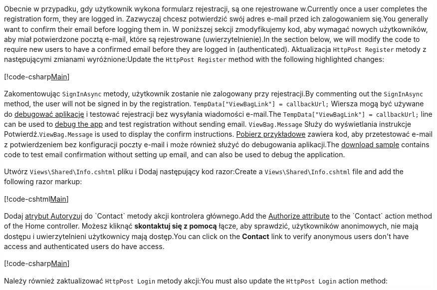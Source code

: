 <span data-ttu-id="1325f-158">Obecnie w przypadku, gdy użytkownik wykona formularz rejestracji, są one rejestrowane w.</span><span class="sxs-lookup"><span data-stu-id="1325f-158">Currently once a user completes the registration form, they are logged in.</span></span> <span data-ttu-id="1325f-159">Zazwyczaj chcesz potwierdzić swój adres e-mail przed ich zalogowaniem się.</span><span class="sxs-lookup"><span data-stu-id="1325f-159">You generally want to confirm their email before logging them in.</span></span> <span data-ttu-id="1325f-160">W poniższej sekcji zmodyfikujemy kod, aby wymagać nowych użytkowników, aby miał potwierdzone pocztą e-mail, które są rejestrowane (uwierzytelnienie).</span><span class="sxs-lookup"><span data-stu-id="1325f-160">In the section below, we will modify the code to require new users to have a confirmed email before they are logged in (authenticated).</span></span> <span data-ttu-id="1325f-161">Aktualizacja `HttpPost Register` metody z następującymi zmianami wyróżnione:</span><span class="sxs-lookup"><span data-stu-id="1325f-161">Update the `HttpPost Register` method with the following highlighted changes:</span></span>

[!code-csharp[Main](create-an-aspnet-mvc-5-web-app-with-email-confirmation-and-password-reset/samples/sample7.cs?highlight=14-15,23-30)]

<span data-ttu-id="1325f-162">Zakomentowując `SignInAsync` metody, użytkownik zostanie nie zalogowany przy rejestracji.</span><span class="sxs-lookup"><span data-stu-id="1325f-162">By commenting out the `SignInAsync` method, the user will not be signed in by the registration.</span></span> <span data-ttu-id="1325f-163">`TempData["ViewBagLink"] = callbackUrl;` Wiersza mogą być używane do [debugować aplikację](#dbg) i testować rejestracji bez wysyłania wiadomości e-mail.</span><span class="sxs-lookup"><span data-stu-id="1325f-163">The `TempData["ViewBagLink"] = callbackUrl;` line can be used to [debug the app](#dbg) and test registration without sending email.</span></span> <span data-ttu-id="1325f-164">`ViewBag.Message` Służy do wyświetlania instrukcje Potwierdź.</span><span class="sxs-lookup"><span data-stu-id="1325f-164">`ViewBag.Message` is used to display the confirm instructions.</span></span> <span data-ttu-id="1325f-165">[Pobierz przykładowe](https://code.msdn.microsoft.com/MVC-5-with-2FA-email-8f26d952) zawiera kod, aby przetestować e-mail z potwierdzeniem bez konfiguracji poczty e-mail i może również służyć do debugowania aplikacji.</span><span class="sxs-lookup"><span data-stu-id="1325f-165">The [download sample](https://code.msdn.microsoft.com/MVC-5-with-2FA-email-8f26d952) contains code to test email confirmation without setting up email, and can also be used to debug the application.</span></span>

<span data-ttu-id="1325f-166">Utwórz `Views\Shared\Info.cshtml` pliku i Dodaj następujący kod razor:</span><span class="sxs-lookup"><span data-stu-id="1325f-166">Create a `Views\Shared\Info.cshtml` file and add the following razor markup:</span></span>

[!code-cshtml[Main](create-an-aspnet-mvc-5-web-app-with-email-confirmation-and-password-reset/samples/sample8.cshtml)]

<span data-ttu-id="1325f-167">Dodaj [atrybut Autoryzuj](https://msdn.microsoft.com/library/system.web.mvc.authorizeattribute(v=vs.118).aspx) do `Contact` metody akcji kontrolera głównego.</span><span class="sxs-lookup"><span data-stu-id="1325f-167">Add the [Authorize attribute](https://msdn.microsoft.com/library/system.web.mvc.authorizeattribute(v=vs.118).aspx) to the `Contact` action method of the Home controller.</span></span> <span data-ttu-id="1325f-168">Możesz kliknąć **skontaktuj się z pomocą** łącze, aby sprawdzić, użytkowników anonimowych, nie mają dostępu i uwierzytelnieni użytkownicy mają dostęp.</span><span class="sxs-lookup"><span data-stu-id="1325f-168">You can click on the **Contact** link to verify anonymous users don't have access and authenticated users do have access.</span></span>

[!code-csharp[Main](create-an-aspnet-mvc-5-web-app-with-email-confirmation-and-password-reset/samples/sample9.cs?highlight=1)]

<span data-ttu-id="1325f-169">Należy również zaktualizować `HttpPost Login` metody akcji:</span><span class="sxs-lookup"><span data-stu-id="1325f-169">You must also update the `HttpPost Login` action method:</span></span>
